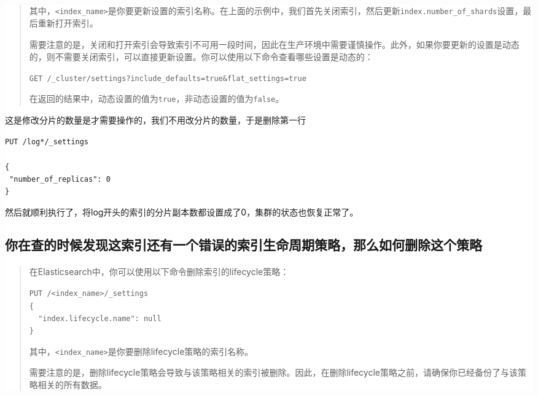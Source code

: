 > 其中，`<index_name>`是你要更新设置的索引名称。在上面的示例中，我们首先关闭索引，然后更新`index.number_of_shards`设置，最后重新打开索引。
>
> 需要注意的是，关闭和打开索引会导致索引不可用一段时间，因此在生产环境中需要谨慎操作。此外，如果你要更新的设置是动态的，则不需要关闭索引，可以直接更新设置。你可以使用以下命令查看哪些设置是动态的：
>
> ```
> GET /_cluster/settings?include_defaults=true&flat_settings=true
> ```
>
> 在返回的结果中，动态设置的值为`true`，非动态设置的值为`false`。

这是修改分片的数量是才需要操作的，我们不用改分片的数量，于是删除第一行

```
PUT /log*/_settings

{
 "number_of_replicas": 0
}
```

然后就顺利执行了，将log开头的索引的分片副本数都设置成了0，集群的状态也恢复正常了。

## 你在查的时候发现这索引还有一个错误的索引生命周期策略，那么如何删除这个策略

> 在Elasticsearch中，你可以使用以下命令删除索引的lifecycle策略：
>
> ```
> PUT /<index_name>/_settings
> {
>   "index.lifecycle.name": null
> }
> ```
>
> 其中，`<index_name>`是你要删除lifecycle策略的索引名称。
>
> 需要注意的是，删除lifecycle策略会导致与该策略相关的索引被删除。因此，在删除lifecycle策略之前，请确保你已经备份了与该策略相关的所有数据。